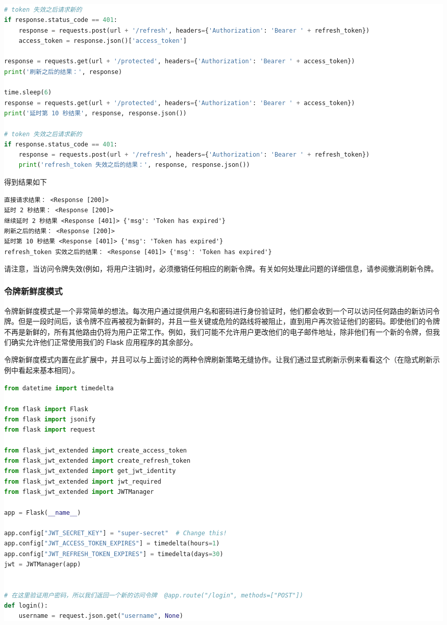 ```python
# token 失效之后请求新的
if response.status_code == 401:
    response = requests.post(url + '/refresh', headers={'Authorization': 'Bearer ' + refresh_token})
    access_token = response.json()['access_token']

response = requests.get(url + '/protected', headers={'Authorization': 'Bearer ' + access_token})
print('刷新之后的结果：', response)

time.sleep(6)
response = requests.get(url + '/protected', headers={'Authorization': 'Bearer ' + access_token})
print('延时第 10 秒结果', response, response.json())

# token 失效之后请求新的
if response.status_code == 401:
    response = requests.post(url + '/refresh', headers={'Authorization': 'Bearer ' + refresh_token})
    print('refresh_token 失效之后的结果：', response, response.json())

```

得到结果如下

```
直接请求结果： <Response [200]>
延时 2 秒结果： <Response [200]>
继续延时 2 秒结果 <Response [401]> {'msg': 'Token has expired'}
刷新之后的结果： <Response [200]>
延时第 10 秒结果 <Response [401]> {'msg': 'Token has expired'}
refresh_token 实效之后的结果： <Response [401]> {'msg': 'Token has expired'}
```

请注意，当访问令牌失效(例如，将用户注销)时，必须撤销任何相应的刷新令牌。有关如何处理此问题的详细信息，请参阅撤消刷新令牌。

### 令牌新鲜度模式

令牌新鲜度模式是一个非常简单的想法。每次用户通过提供用户名和密码进行身份验证时，他们都会收到一个可以访问任何路由的新访问令牌。但是一段时间后，该令牌不应再被视为新鲜的，并且一些关键或危险的路线将被阻止，直到用户再次验证他们的密码。即使他们的令牌不再是新鲜的，所有其他路由仍将为用户正常工作。例如，我们可能不允许用户更改他们的电子邮件地址，除非他们有一个新的令牌，但我们确实允许他们正常使用我们的
Flask 应用程序的其余部分。

令牌新鲜度模式内置在此扩展中，并且可以与上面讨论的两种令牌刷新策略无缝协作。让我们通过显式刷新示例来看看这个（在隐式刷新示例中看起来基本相同）。

```python  
from datetime import timedelta

from flask import Flask
from flask import jsonify
from flask import request

from flask_jwt_extended import create_access_token
from flask_jwt_extended import create_refresh_token
from flask_jwt_extended import get_jwt_identity
from flask_jwt_extended import jwt_required
from flask_jwt_extended import JWTManager

app = Flask(__name__)

app.config["JWT_SECRET_KEY"] = "super-secret"  # Change this!    
app.config["JWT_ACCESS_TOKEN_EXPIRES"] = timedelta(hours=1)
app.config["JWT_REFRESH_TOKEN_EXPIRES"] = timedelta(days=30)
jwt = JWTManager(app)


# 在这里验证用户密码，所以我们返回一个新的访问令牌  @app.route("/login", methods=["POST"])    
def login():
    username = request.json.get("username", None)
```